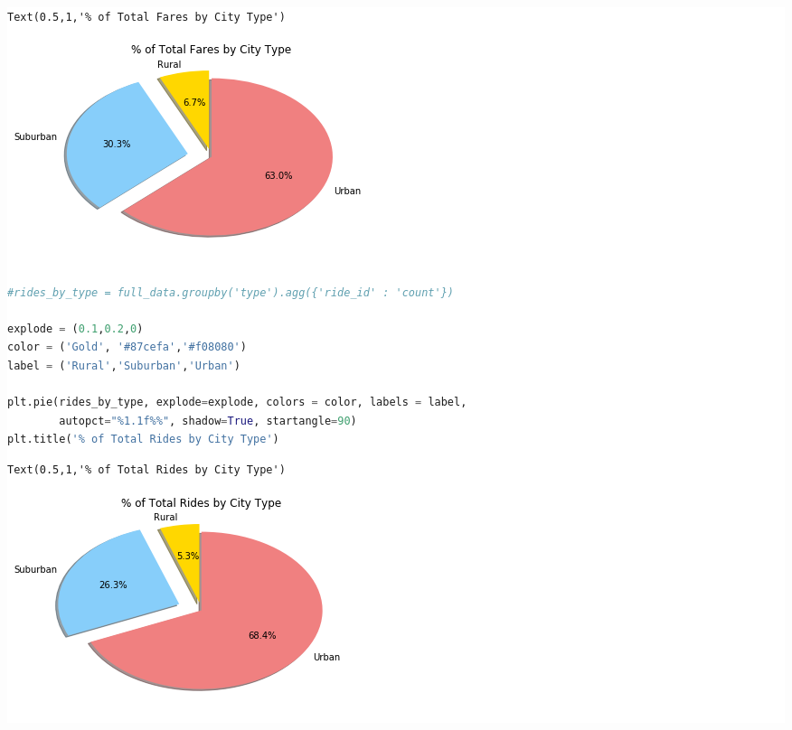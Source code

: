 


    Text(0.5,1,'% of Total Fares by City Type')




![png](output_12_1.png)



```python
#rides_by_type = full_data.groupby('type').agg({'ride_id' : 'count'})

explode = (0.1,0.2,0)
color = ('Gold', '#87cefa','#f08080')
label = ('Rural','Suburban','Urban')

plt.pie(rides_by_type, explode=explode, colors = color, labels = label,
        autopct="%1.1f%%", shadow=True, startangle=90)
plt.title('% of Total Rides by City Type')
```




    Text(0.5,1,'% of Total Rides by City Type')




![png](output_13_1.png)
